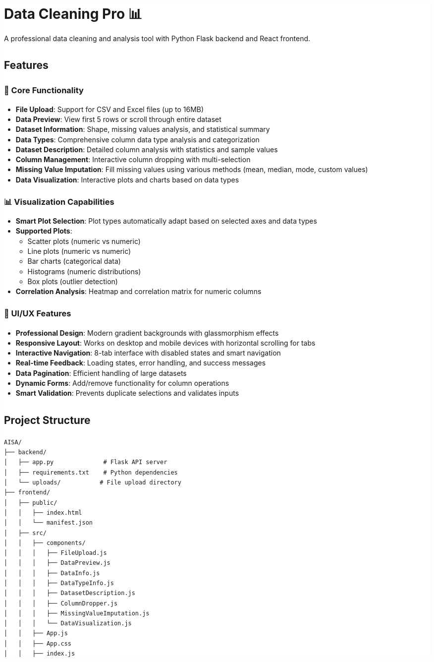 # Data Cleaning Pro 📊

A professional data cleaning and analysis tool with Python Flask backend and React frontend.

## Features

### 🎯 Core Functionality
- **File Upload**: Support for CSV and Excel files (up to 16MB)
- **Data Preview**: View first 5 rows or scroll through entire dataset
- **Dataset Information**: Shape, missing values analysis, and statistical summary
- **Data Types**: Comprehensive column data type analysis and categorization
- **Dataset Description**: Detailed column analysis with statistics and sample values
- **Column Management**: Interactive column dropping with multi-selection
- **Missing Value Imputation**: Fill missing values using various methods (mean, median, mode, custom values)
- **Data Visualization**: Interactive plots and charts based on data types

### 📊 Visualization Capabilities
- **Smart Plot Selection**: Plot types automatically adapt based on selected axes and data types
- **Supported Plots**:
  - Scatter plots (numeric vs numeric)
  - Line plots (numeric vs numeric)
  - Bar charts (categorical data)
  - Histograms (numeric distributions)
  - Box plots (outlier detection)
- **Correlation Analysis**: Heatmap and correlation matrix for numeric columns

### 🎨 UI/UX Features
- **Professional Design**: Modern gradient backgrounds with glassmorphism effects
- **Responsive Layout**: Works on desktop and mobile devices with horizontal scrolling for tabs
- **Interactive Navigation**: 8-tab interface with disabled states and smart navigation
- **Real-time Feedback**: Loading states, error handling, and success messages
- **Data Pagination**: Efficient handling of large datasets
- **Dynamic Forms**: Add/remove functionality for column operations
- **Smart Validation**: Prevents duplicate selections and validates inputs

## Project Structure

```
AISA/
├── backend/
│   ├── app.py              # Flask API server
│   ├── requirements.txt    # Python dependencies
│   └── uploads/           # File upload directory
├── frontend/
│   ├── public/
│   │   ├── index.html
│   │   └── manifest.json
│   ├── src/
│   │   ├── components/
│   │   │   ├── FileUpload.js
│   │   │   ├── DataPreview.js
│   │   │   ├── DataInfo.js
│   │   │   ├── DataTypeInfo.js
│   │   │   ├── DatasetDescription.js
│   │   │   ├── ColumnDropper.js
│   │   │   ├── MissingValueImputation.js
│   │   │   └── DataVisualization.js
│   │   ├── App.js
│   │   ├── App.css
│   │   ├── index.js
```